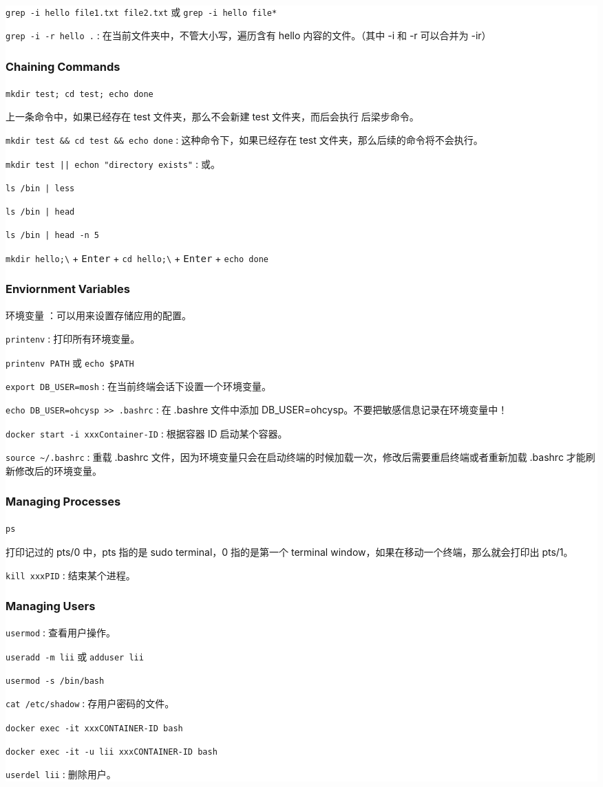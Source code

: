 `grep -i hello file1.txt file2.txt` 或 `grep -i hello file*`

`grep -i -r hello .` : 在当前文件夹中，不管大小写，遍历含有 hello 内容的文件。（其中 -i 和 -r 可以合并为 -ir）

### Chaining Commands

`mkdir test; cd test; echo done`

上一条命令中，如果已经存在 test 文件夹，那么不会新建 test 文件夹，而后会执行 后梁步命令。

`mkdir test && cd test && echo done` : 这种命令下，如果已经存在 test 文件夹，那么后续的命令将不会执行。

`mkdir test || echon "directory exists"` : 或。

`ls /bin | less`

`ls /bin | head`

`ls /bin | head -n 5`

`mkdir hello;\` + <kbd>Enter</kbd> + `cd hello;\` + <kbd>Enter</kbd> + `echo done`

### Enviornment Variables

环境变量 ：可以用来设置存储应用的配置。

`printenv` : 打印所有环境变量。

`printenv PATH` 或 `echo $PATH`

`export DB_USER=mosh` : 在当前终端会话下设置一个环境变量。

`echo DB_USER=ohcysp >> .bashrc` : 在 .bashre 文件中添加 DB_USER=ohcysp。不要把敏感信息记录在环境变量中！

`docker start -i xxxContainer-ID` : 根据容器 ID 启动某个容器。

`source ~/.bashrc` : 重载 .bashrc 文件，因为环境变量只会在启动终端的时候加载一次，修改后需要重启终端或者重新加载 .bashrc 才能刷新修改后的环境变量。

### Managing Processes

`ps`

打印记过的 pts/0 中，pts 指的是 sudo terminal，0 指的是第一个 terminal window，如果在移动一个终端，那么就会打印出 pts/1。

`kill xxxPID` : 结束某个进程。

### Managing Users

`usermod` : 查看用户操作。

`useradd -m lii` 或 `adduser lii`

`usermod -s /bin/bash`

`cat /etc/shadow` : 存用户密码的文件。

`docker exec -it xxxCONTAINER-ID bash`

`docker exec -it -u lii xxxCONTAINER-ID bash`

`userdel lii` : 删除用户。
